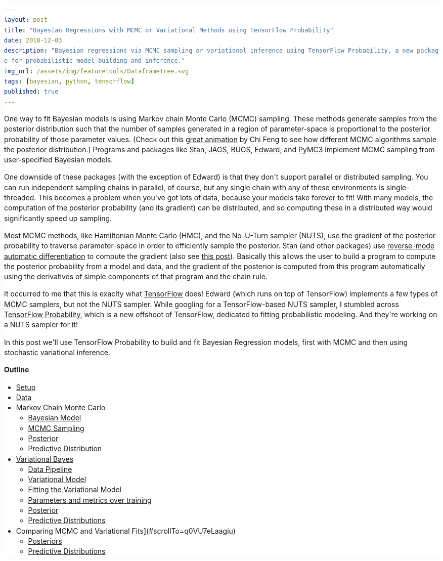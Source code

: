 ```yaml
---
layout: post
title: "Bayesian Regressions with MCMC or Variational Methods using TensorFlow Probability"
date: 2018-12-03
description: "Bayesian regressions via MCMC sampling or variational inference using TensorFlow Probability, a new package for probabilistic model-building and inference."
img_url: /assets/img/featuretools/DataframeTree.svg
tags: [bayesian, python, tensorflow]
published: true
---
```


One way to fit Bayesian models is using Markov chain Monte Carlo (MCMC) sampling. These methods generate samples from the posterior distribution such that the number of samples generated in a region of parameter-space is proportional to the posterior probability of those parameter values.  (Check out this [great animation](https://chi-feng.github.io/mcmc-demo/app.html#HamiltonianMC,banana) by Chi Feng to see how different MCMC algorithms sample the posterior distribution.) Programs and packages like [Stan](http://mc-stan.org/), [JAGS](http://mcmc-jags.sourceforge.net/), [BUGS](http://www.openbugs.net/w/FrontPage), [Edward](http://edwardlib.org/), and [PyMC3](https://docs.pymc.io/) implement MCMC sampling from user-specified Bayesian models.

One downside of these packages (with the exception of Edward) is that they don't support parallel or distributed sampling.  You can run independent sampling chains in parallel, of course, but any single chain with any of these environments is single-threaded.  This becomes a problem when you've got lots of data, because your models take forever to fit!  With many models, the computation of the posterior probability (and its gradient) can be distributed, and so computing these in a distributed way would significantly speed up sampling.

Most MCMC methods, like [Hamiltonian Monte Carlo](https://en.wikipedia.org/wiki/Hamiltonian_Monte_Carlo) (HMC), and the [No-U-Turn sampler](http://www.jmlr.org/papers/v15/hoffman14a.html) (NUTS), use the gradient of the posterior probability to traverse parameter-space in order to efficiently sample the posterior.  Stan (and other packages) use [reverse-mode automatic differentiation](https://rufflewind.com/2016-12-30/reverse-mode-automatic-differentiation) to compute the gradient (also see [this post](https://rufflewind.com/2016-12-30/reverse-mode-automatic-differentiation)).  Basically this allows the user to build a program to compute the posterior probability from a model and data, and the gradient of the posterior is computed from this program automatically using the derivatives of simple components of that program and the chain rule.

It occurred to me that this is exaclty what [TensorFlow](https://www.tensorflow.org/) does!  Edward (which runs on top of TensorFlow) implements a few types of MCMC samplers, but not the NUTS sampler.  While googling for a TensorFlow-based NUTS sampler, I stumbled across [TensorFlow Probability](https://www.tensorflow.org/probability/), which is a new offshoot of TensorFlow, dedicated to fitting probabilistic modeling.  And they're working on a NUTS sampler for it!

In this post we'll use TensorFlow Probability to build and fit Bayesian Regression models, first with MCMC and then using stochastic variational inference.

**Outline**

-   [Setup](#setup)
-   [Data](#scrollTo=5Sl3oQAlVVYQ)
-   [Markov Chain Monte Carlo](#scrollTo=VeuCuk2zgPTx)
    -   [Bayesian Model](#scrollTo=9cCxquAOP-Sp)
    -   [MCMC Sampling](#scrollTo=4T_pXKJbVPs1)
    -   [Posterior](#scrollTo=3LjFseDRiyfl)
    -   [Predictive Distribution](#scrollTo=vXRshfpUd_nc)
-   [Variational Bayes](#scrollTo=AVYSmZ6exIlh)
    -   [Data Pipeline](#scrollTo=HUlFbmPpzboP)
    -   [Variational Model](#scrollTo=p1rmKI6ozuK0)
    -   [Fitting the Variational Model](#scrollTo=Pd_WGG-ziII4)
    -   [Parameters and metrics over training](#scrollTo=EVct2VF8X9d3)
    -   [Posterior](#scrollTo=LbDLJkLAtGCY)
    -   [Predictive Distributions](#scrollTo=e9ljOhywieDm)
-   Comparing MCMC and Variational Fits](#scrollTo=q0VU7eLaagiu)
    -   [Posteriors](#scrollTo=E-aZrH4ni1TK)
    -   [Predictive Distributions](#scrollTo=TL8RbElNitoo)